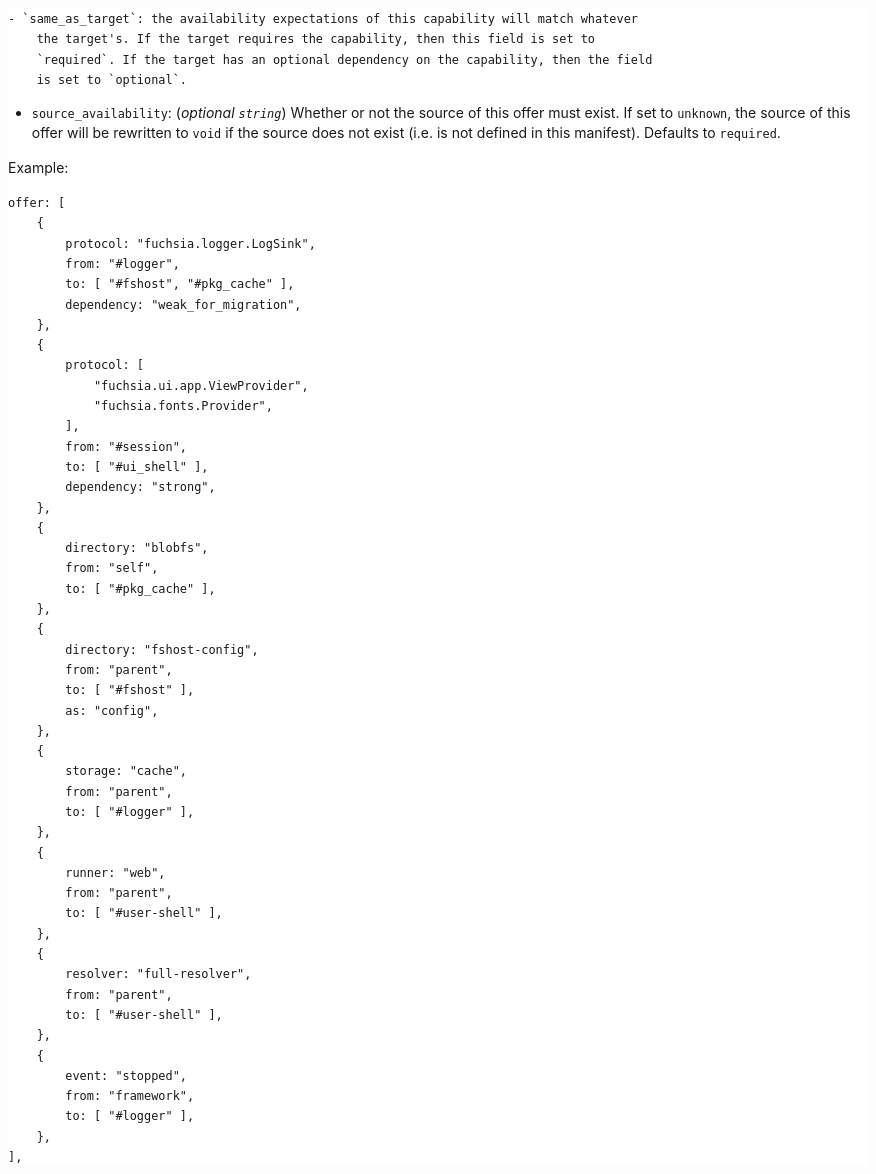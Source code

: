     - `same_as_target`: the availability expectations of this capability will match whatever
        the target's. If the target requires the capability, then this field is set to
        `required`. If the target has an optional dependency on the capability, then the field
        is set to `optional`.
- `source_availability`: (_optional `string`_) Whether or not the source of this offer must exist. If set to `unknown`, the source of this
    offer will be rewritten to `void` if the source does not exist (i.e. is not defined in this
    manifest). Defaults to `required`.

Example:

```json5
offer: [
    {
        protocol: "fuchsia.logger.LogSink",
        from: "#logger",
        to: [ "#fshost", "#pkg_cache" ],
        dependency: "weak_for_migration",
    },
    {
        protocol: [
            "fuchsia.ui.app.ViewProvider",
            "fuchsia.fonts.Provider",
        ],
        from: "#session",
        to: [ "#ui_shell" ],
        dependency: "strong",
    },
    {
        directory: "blobfs",
        from: "self",
        to: [ "#pkg_cache" ],
    },
    {
        directory: "fshost-config",
        from: "parent",
        to: [ "#fshost" ],
        as: "config",
    },
    {
        storage: "cache",
        from: "parent",
        to: [ "#logger" ],
    },
    {
        runner: "web",
        from: "parent",
        to: [ "#user-shell" ],
    },
    {
        resolver: "full-resolver",
        from: "parent",
        to: [ "#user-shell" ],
    },
    {
        event: "stopped",
        from: "framework",
        to: [ "#logger" ],
    },
],
```


[doc-static-children]: /docs/concepts/components/v2/realms.md#static-children
[doc-collections]: /docs/concepts/components/v2/realms.md#collections
[doc-protocol]: /docs/concepts/components/v2/capabilities/protocol.md
[doc-directory]: /docs/concepts/components/v2/capabilities/directory.md
[doc-storage]: /docs/concepts/components/v2/capabilities/storage.md
[doc-resolvers]: /docs/concepts/components/v2/capabilities/resolvers.md
[doc-runners]: /docs/concepts/components/v2/capabilities/runners.md
[doc-event]: /docs/concepts/components/v2/capabilities/event.md
[doc-service]: /docs/concepts/components/v2/capabilities/service.md
[doc-directory-rights]: /docs/concepts/components/v2/capabilities/directory#directory-capability-rights
[doc-runners]: /docs/concepts/components/v2/capabilities/runners.md
[doc-children]: /docs/concepts/components/v2/realms.md#child-component-instances
[component-url]: /docs/reference/components/url.md
[doc-eager]: /docs/development/components/connect.md#eager
[doc-reboot-on-terminate]: /docs/development/components/connect.md#reboot-on-terminate
[doc-environments]: /docs/concepts/components/v2/environments.md
[glossary.outgoing directory]: /docs/glossary/README.md#outgoing-directory
[fidl-environment-decl]: /reference/fidl/fuchsia.component.decl#Environment
[glossary.namespace]: /docs/glossary/README.md#namespace